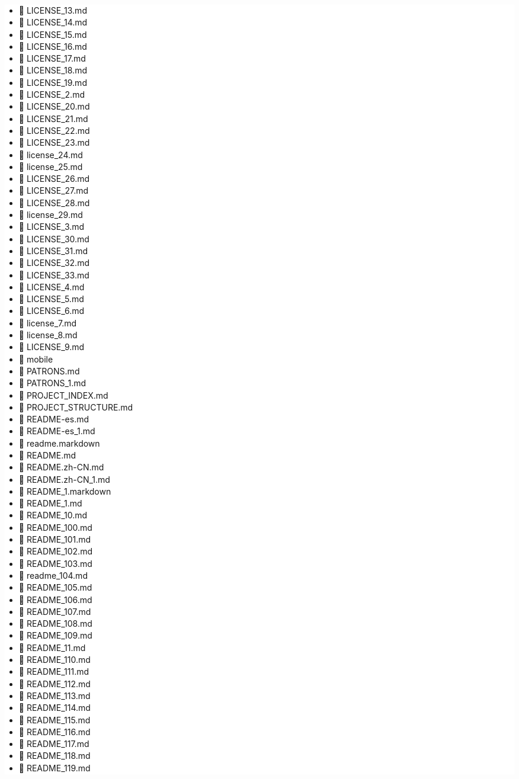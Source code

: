 - 📄 LICENSE_13.md
- 📄 LICENSE_14.md
- 📄 LICENSE_15.md
- 📄 LICENSE_16.md
- 📄 LICENSE_17.md
- 📄 LICENSE_18.md
- 📄 LICENSE_19.md
- 📄 LICENSE_2.md
- 📄 LICENSE_20.md
- 📄 LICENSE_21.md
- 📄 LICENSE_22.md
- 📄 LICENSE_23.md
- 📄 license_24.md
- 📄 license_25.md
- 📄 LICENSE_26.md
- 📄 LICENSE_27.md
- 📄 LICENSE_28.md
- 📄 license_29.md
- 📄 LICENSE_3.md
- 📄 LICENSE_30.md
- 📄 LICENSE_31.md
- 📄 LICENSE_32.md
- 📄 LICENSE_33.md
- 📄 LICENSE_4.md
- 📄 LICENSE_5.md
- 📄 LICENSE_6.md
- 📄 license_7.md
- 📄 license_8.md
- 📄 LICENSE_9.md
- 📁 mobile
- 📄 PATRONS.md
- 📄 PATRONS_1.md
- 📄 PROJECT_INDEX.md
- 📄 PROJECT_STRUCTURE.md
- 📄 README-es.md
- 📄 README-es_1.md
- 📄 readme.markdown
- 📄 README.md
- 📄 README.zh-CN.md
- 📄 README.zh-CN_1.md
- 📄 README_1.markdown
- 📄 README_1.md
- 📄 README_10.md
- 📄 README_100.md
- 📄 README_101.md
- 📄 README_102.md
- 📄 README_103.md
- 📄 readme_104.md
- 📄 README_105.md
- 📄 README_106.md
- 📄 README_107.md
- 📄 README_108.md
- 📄 README_109.md
- 📄 README_11.md
- 📄 README_110.md
- 📄 README_111.md
- 📄 README_112.md
- 📄 README_113.md
- 📄 README_114.md
- 📄 README_115.md
- 📄 README_116.md
- 📄 README_117.md
- 📄 README_118.md
- 📄 README_119.md